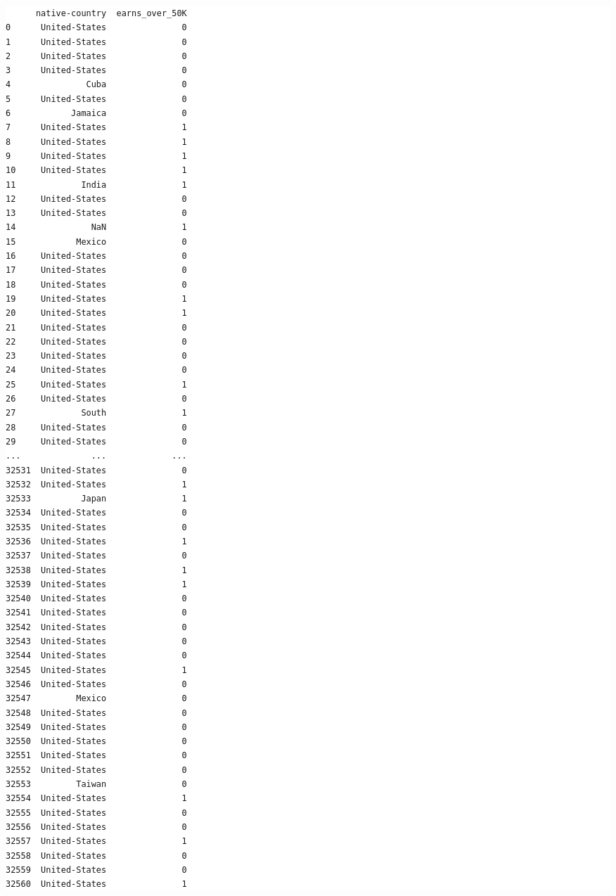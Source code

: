           native-country  earns_over_50K  
    0      United-States               0  
    1      United-States               0  
    2      United-States               0  
    3      United-States               0  
    4               Cuba               0  
    5      United-States               0  
    6            Jamaica               0  
    7      United-States               1  
    8      United-States               1  
    9      United-States               1  
    10     United-States               1  
    11             India               1  
    12     United-States               0  
    13     United-States               0  
    14               NaN               1  
    15            Mexico               0  
    16     United-States               0  
    17     United-States               0  
    18     United-States               0  
    19     United-States               1  
    20     United-States               1  
    21     United-States               0  
    22     United-States               0  
    23     United-States               0  
    24     United-States               0  
    25     United-States               1  
    26     United-States               0  
    27             South               1  
    28     United-States               0  
    29     United-States               0  
    ...              ...             ...  
    32531  United-States               0  
    32532  United-States               1  
    32533          Japan               1  
    32534  United-States               0  
    32535  United-States               0  
    32536  United-States               1  
    32537  United-States               0  
    32538  United-States               1  
    32539  United-States               1  
    32540  United-States               0  
    32541  United-States               0  
    32542  United-States               0  
    32543  United-States               0  
    32544  United-States               0  
    32545  United-States               1  
    32546  United-States               0  
    32547         Mexico               0  
    32548  United-States               0  
    32549  United-States               0  
    32550  United-States               0  
    32551  United-States               0  
    32552  United-States               0  
    32553         Taiwan               0  
    32554  United-States               1  
    32555  United-States               0  
    32556  United-States               0  
    32557  United-States               1  
    32558  United-States               0  
    32559  United-States               0  
    32560  United-States               1  
    